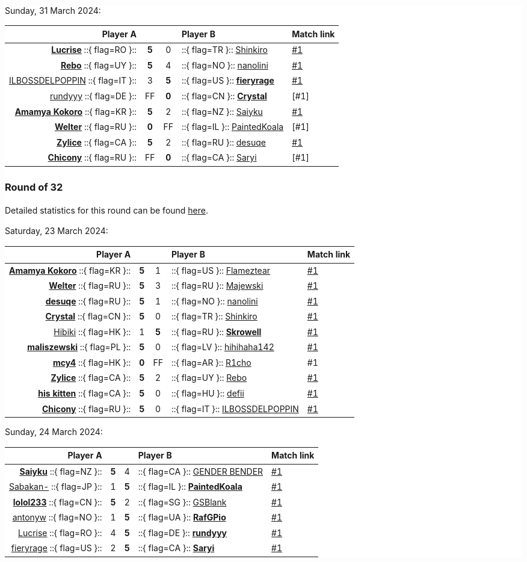 Sunday, 31 March 2024:

| Player A |  |  | Player B | Match link |
| --: | :-: | :-: | :-- | :-- |
| **[Lucrise](https://osu.ppy.sh/users/9719351)** ::{ flag=RO }:: | **5** | 0 | ::{ flag=TR }:: [Shinkiro](https://osu.ppy.sh/users/6093148) | [#1](https://osu.ppy.sh/community/matches/113311054) |
| **[Rebo](https://osu.ppy.sh/users/6942259)** ::{ flag=UY }:: | **5** | 4 | ::{ flag=NO }:: [nanolini](https://osu.ppy.sh/users/12353810) | [#1](https://osu.ppy.sh/community/matches/113310998) |
| [ILBOSSDELPOPPIN](https://osu.ppy.sh/users/13925698) ::{ flag=IT }:: | 3 | **5** | ::{ flag=US }:: **[fieryrage](https://osu.ppy.sh/users/3533958)** | [#1](https://osu.ppy.sh/community/matches/113311788) |
| [rundyyy](https://osu.ppy.sh/users/10917620) ::{ flag=DE }:: | FF | **0** | ::{ flag=CN }:: **[Crystal](https://osu.ppy.sh/users/1646397)** | [#1] |
| **[Amamya Kokoro](https://osu.ppy.sh/users/2511839)** ::{ flag=KR }:: | **5** | 2 | ::{ flag=NZ }:: [Saiyku](https://osu.ppy.sh/users/13767572) | [#1](https://osu.ppy.sh/community/matches/113306387) |
| **[Welter](https://osu.ppy.sh/users/11552867)** ::{ flag=RU }:: | **0** | FF | ::{ flag=IL }:: [PaintedKoala](https://osu.ppy.sh/users/10056419) | [#1] |
| **[Zylice](https://osu.ppy.sh/users/5033077)** ::{ flag=CA }:: | **5** | 2 | ::{ flag=RU }:: [desuqe](https://osu.ppy.sh/users/9712285) | [#1](https://osu.ppy.sh/community/matches/113308434) |
| **[Chicony](https://osu.ppy.sh/users/5199332)** ::{ flag=RU }:: | FF | **0** | ::{ flag=CA }:: [Saryi](https://osu.ppy.sh/users/10051720) | [#1] |

### Round of 32

Detailed statistics for this round can be found [here](https://docs.google.com/spreadsheets/d/1x12zpERrE3IO0iqs840YBVJDFuAOOHxU4en4v3bdSbU/edit#gid=795207119).

Saturday, 23 March 2024:

| Player A |  |  | Player B | Match link |
| --: | :-: | :-: | :-- | :-- |
| **[Amamya Kokoro](https://osu.ppy.sh/users/2511839)** ::{ flag=KR }:: | **5** | 1 | ::{ flag=US }:: [Flameztear](https://osu.ppy.sh/users/13207763) | [#1](https://osu.ppy.sh/community/matches/113187469) |
| **[Welter](https://osu.ppy.sh/users/11552867)** ::{ flag=RU }:: | **5** | 3 | ::{ flag=RU }:: [Majewski](https://osu.ppy.sh/users/10064064) | [#1](https://osu.ppy.sh/community/matches/113191823) |
| **[desuqe](https://osu.ppy.sh/users/9712285)** ::{ flag=RU }:: | **5** | 1 | ::{ flag=NO }:: [nanolini](https://osu.ppy.sh/users/12353810) | [#1](https://osu.ppy.sh/community/matches/113192105) |
| **[Crystal](https://osu.ppy.sh/users/1646397)** ::{ flag=CN }:: | **5** | 0 | ::{ flag=TR }:: [Shinkiro](https://osu.ppy.sh/users/6093148) | [#1](https://osu.ppy.sh/community/matches/113193128) |
| [Hibiki](https://osu.ppy.sh/users/5413624) ::{ flag=HK }:: | 1 | **5** | ::{ flag=RU }:: **[Skrowell](https://osu.ppy.sh/users/9694263)** | [#1](https://osu.ppy.sh/community/matches/113193633) |
| **[maliszewski](https://osu.ppy.sh/users/12408961)** ::{ flag=PL }:: | **5** | 0 | ::{ flag=LV }:: [hihihaha142](https://osu.ppy.sh/users/21653406) | [#1](https://osu.ppy.sh/community/matches/113194116) |
| **[mcy4](https://osu.ppy.sh/users/2165650)** ::{ flag=HK }:: | **0** | FF | ::{ flag=AR }:: [R1cho](https://osu.ppy.sh/users/13065919) | #1 |
| **[Zylice](https://osu.ppy.sh/users/5033077)** ::{ flag=CA }:: | **5** | 2 | ::{ flag=UY }:: [Rebo](https://osu.ppy.sh/users/6942259) | [#1](https://osu.ppy.sh/community/matches/113198059) |
| **[his kitten](https://osu.ppy.sh/users/3717598)** ::{ flag=CA }:: | **5** | 0 | ::{ flag=HU }:: [defii](https://osu.ppy.sh/users/8698024) | [#1](https://osu.ppy.sh/community/matches/113198986) |
| **[Chicony](https://osu.ppy.sh/users/5199332)** ::{ flag=RU }:: | **5** | 0 | ::{ flag=IT }:: [ILBOSSDELPOPPIN](https://osu.ppy.sh/users/13925698) | [#1](https://osu.ppy.sh/community/matches/113193138) |

Sunday, 24 March 2024:

| Player A |  |  | Player B | Match link |
| --: | :-: | :-: | :-- | :-- |
| **[Saiyku](https://osu.ppy.sh/users/13767572)** ::{ flag=NZ }:: | **5** | 4 | ::{ flag=CA }:: [GENDER BENDER](https://osu.ppy.sh/users/2758279) | [#1](https://osu.ppy.sh/community/matches/113204313) |
| [Sabakan-](https://osu.ppy.sh/users/12941954) ::{ flag=JP }:: | 1 | **5** | ::{ flag=IL }:: **[PaintedKoala](https://osu.ppy.sh/users/10056419)** | [#1](https://osu.ppy.sh/community/matches/113209994) |
| **[lolol233](https://osu.ppy.sh/users/11375105)** ::{ flag=CN }:: | **5** | 2 | ::{ flag=SG }:: [GSBlank](https://osu.ppy.sh/users/2312106) | [#1](https://osu.ppy.sh/community/matches/113211785) |
| [antonyw](https://osu.ppy.sh/users/12959983) ::{ flag=NO }:: | 1 | **5** | ::{ flag=UA }:: **[RafGPio](https://osu.ppy.sh/users/13705417)** | [#1](https://osu.ppy.sh/community/matches/113214644) |
| [Lucrise](https://osu.ppy.sh/users/9719351) ::{ flag=RO }:: | 4 | **5** | ::{ flag=DE }:: **[rundyyy](https://osu.ppy.sh/users/10917620)** | [#1](https://osu.ppy.sh/community/matches/113214579) |
| [fieryrage](https://osu.ppy.sh/users/3533958) ::{ flag=US }:: | 2 | **5** | ::{ flag=CA }:: **[Saryi](https://osu.ppy.sh/users/10051720)** | [#1](https://osu.ppy.sh/community/matches/113215577) |


[^qualifiers-seeding]: Used as the main seeding method
[^qualifiers-tiebreaker]: Used as a tiebreaker when two players have the same rating sum